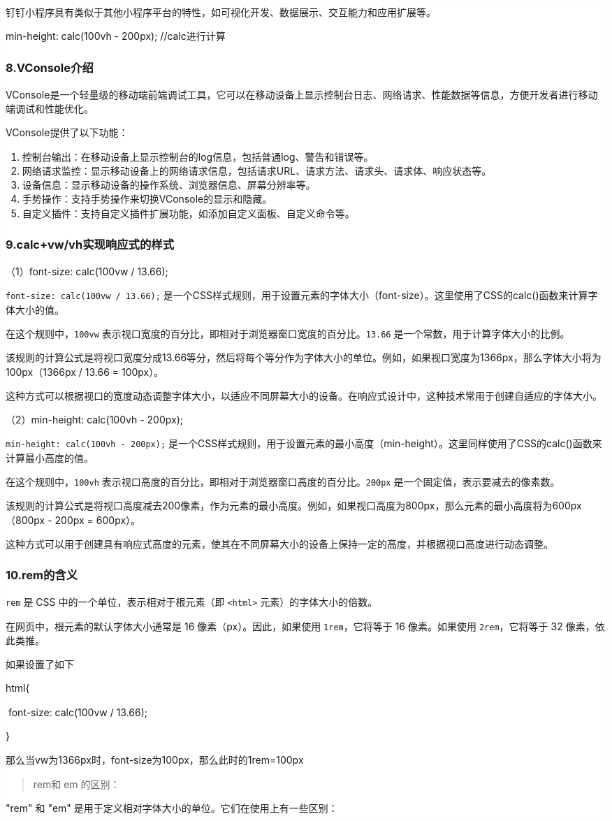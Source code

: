 钉钉小程序具有类似于其他小程序平台的特性，如可视化开发、数据展示、交互能力和应用扩展等。

min-height: calc(100vh - 200px); //calc进行计算



### 8.VConsole介绍

VConsole是一个轻量级的移动端前端调试工具，它可以在移动设备上显示控制台日志、网络请求、性能数据等信息，方便开发者进行移动端调试和性能优化。

VConsole提供了以下功能：

1. 控制台输出：在移动设备上显示控制台的log信息，包括普通log、警告和错误等。
2. 网络请求监控：显示移动设备上的网络请求信息，包括请求URL、请求方法、请求头、请求体、响应状态等。
3. 设备信息：显示移动设备的操作系统、浏览器信息、屏幕分辨率等。
4. 手势操作：支持手势操作来切换VConsole的显示和隐藏。
5. 自定义插件：支持自定义插件扩展功能，如添加自定义面板、自定义命令等。



### 9.calc+vw/vh实现响应式的样式

（1）font-size: calc(100vw / 13.66);

`font-size: calc(100vw / 13.66);` 是一个CSS样式规则，用于设置元素的字体大小（font-size）。这里使用了CSS的calc()函数来计算字体大小的值。

在这个规则中，`100vw` 表示视口宽度的百分比，即相对于浏览器窗口宽度的百分比。`13.66` 是一个常数，用于计算字体大小的比例。

该规则的计算公式是将视口宽度分成13.66等分，然后将每个等分作为字体大小的单位。例如，如果视口宽度为1366px，那么字体大小将为100px（1366px / 13.66 = 100px）。

这种方式可以根据视口的宽度动态调整字体大小，以适应不同屏幕大小的设备。在响应式设计中，这种技术常用于创建自适应的字体大小。

（2）min-height: calc(100vh - 200px);

`min-height: calc(100vh - 200px);` 是一个CSS样式规则，用于设置元素的最小高度（min-height）。这里同样使用了CSS的calc()函数来计算最小高度的值。

在这个规则中，`100vh` 表示视口高度的百分比，即相对于浏览器窗口高度的百分比。`200px` 是一个固定值，表示要减去的像素数。

该规则的计算公式是将视口高度减去200像素，作为元素的最小高度。例如，如果视口高度为800px，那么元素的最小高度将为600px（800px - 200px = 600px）。

这种方式可以用于创建具有响应式高度的元素，使其在不同屏幕大小的设备上保持一定的高度，并根据视口高度进行动态调整。



### 10.rem的含义

`rem` 是 CSS 中的一个单位，表示相对于根元素（即 `<html>` 元素）的字体大小的倍数。

在网页中，根元素的默认字体大小通常是 16 像素（px）。因此，如果使用 `1rem`，它将等于 16 像素。如果使用 `2rem`，它将等于 32 像素，依此类推。

如果设置了如下

html{

​	font-size: calc(100vw / 13.66);

}

那么当vw为1366px时，font-size为100px，那么此时的1rem=100px

> rem和 em 的区别：

"rem" 和 "em" 是用于定义相对字体大小的单位。它们在使用上有一些区别：
